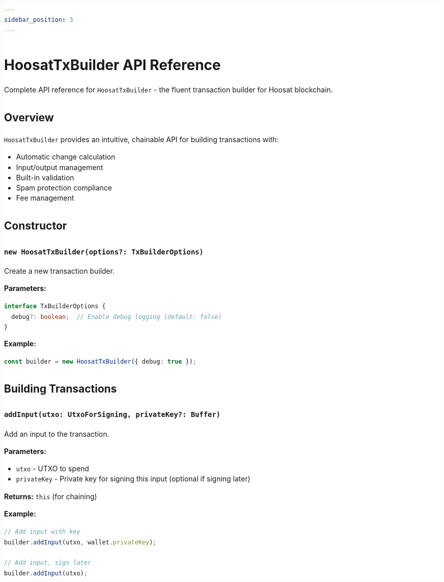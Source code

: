 ```yaml
---
sidebar_position: 3
---
```


# HoosatTxBuilder API Reference

Complete API reference for `HoosatTxBuilder` - the fluent transaction builder for Hoosat blockchain.

## Overview

`HoosatTxBuilder` provides an intuitive, chainable API for building transactions with:
- Automatic change calculation
- Input/output management
- Built-in validation
- Spam protection compliance
- Fee management

## Constructor

### `new HoosatTxBuilder(options?: TxBuilderOptions)`

Create a new transaction builder.

**Parameters:**
```typescript
interface TxBuilderOptions {
  debug?: boolean;  // Enable debug logging (default: false)
}
```

**Example:**
```typescript
const builder = new HoosatTxBuilder({ debug: true });
```

## Building Transactions

### `addInput(utxo: UtxoForSigning, privateKey?: Buffer)`

Add an input to the transaction.

**Parameters:**
- `utxo` - UTXO to spend
- `privateKey` - Private key for signing this input (optional if signing later)

**Returns:** `this` (for chaining)

**Example:**
```typescript
// Add input with key
builder.addInput(utxo, wallet.privateKey);

// Add input, sign later
builder.addInput(utxo);
```
